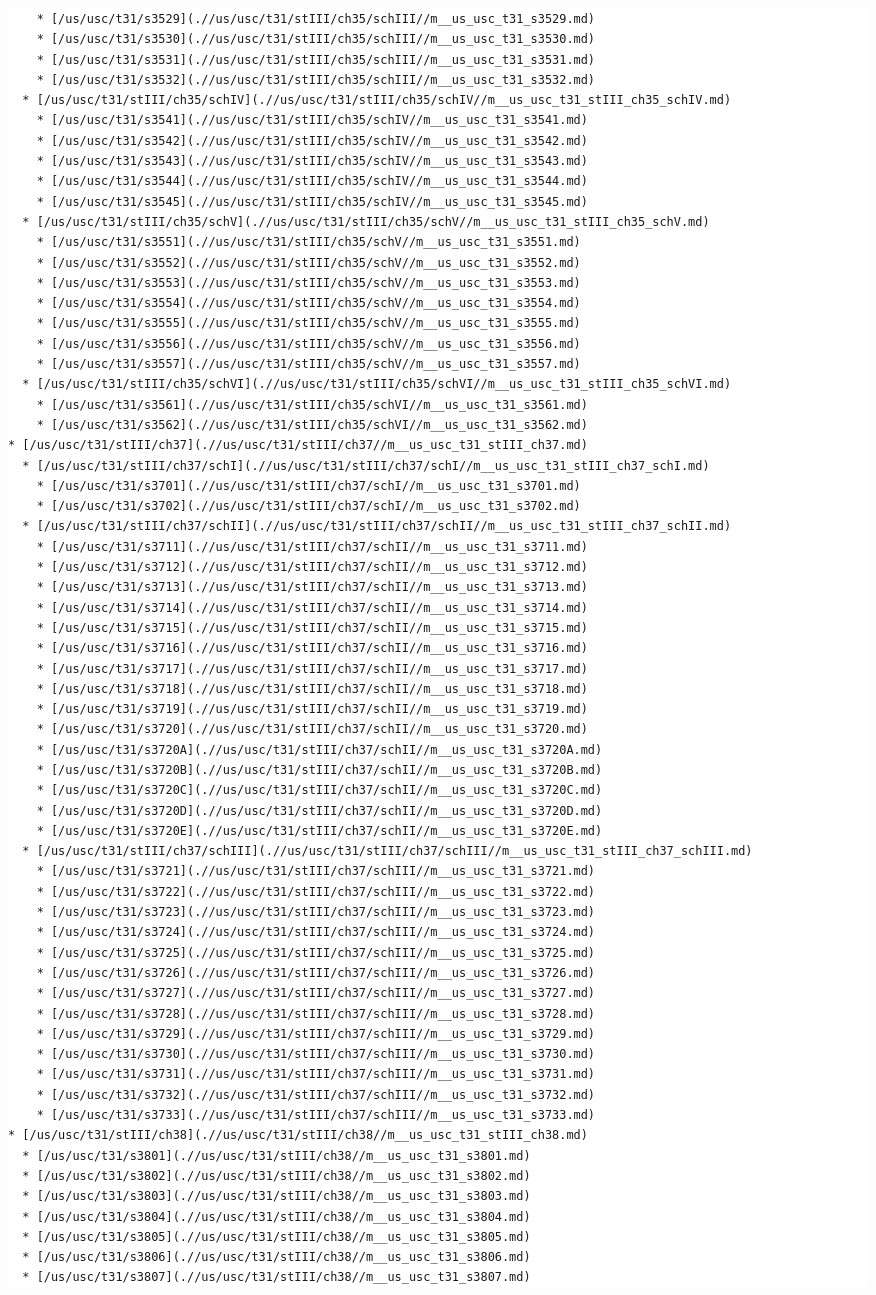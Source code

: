         * [/us/usc/t31/s3529](.//us/usc/t31/stIII/ch35/schIII//m__us_usc_t31_s3529.md)
        * [/us/usc/t31/s3530](.//us/usc/t31/stIII/ch35/schIII//m__us_usc_t31_s3530.md)
        * [/us/usc/t31/s3531](.//us/usc/t31/stIII/ch35/schIII//m__us_usc_t31_s3531.md)
        * [/us/usc/t31/s3532](.//us/usc/t31/stIII/ch35/schIII//m__us_usc_t31_s3532.md)
      * [/us/usc/t31/stIII/ch35/schIV](.//us/usc/t31/stIII/ch35/schIV//m__us_usc_t31_stIII_ch35_schIV.md)
        * [/us/usc/t31/s3541](.//us/usc/t31/stIII/ch35/schIV//m__us_usc_t31_s3541.md)
        * [/us/usc/t31/s3542](.//us/usc/t31/stIII/ch35/schIV//m__us_usc_t31_s3542.md)
        * [/us/usc/t31/s3543](.//us/usc/t31/stIII/ch35/schIV//m__us_usc_t31_s3543.md)
        * [/us/usc/t31/s3544](.//us/usc/t31/stIII/ch35/schIV//m__us_usc_t31_s3544.md)
        * [/us/usc/t31/s3545](.//us/usc/t31/stIII/ch35/schIV//m__us_usc_t31_s3545.md)
      * [/us/usc/t31/stIII/ch35/schV](.//us/usc/t31/stIII/ch35/schV//m__us_usc_t31_stIII_ch35_schV.md)
        * [/us/usc/t31/s3551](.//us/usc/t31/stIII/ch35/schV//m__us_usc_t31_s3551.md)
        * [/us/usc/t31/s3552](.//us/usc/t31/stIII/ch35/schV//m__us_usc_t31_s3552.md)
        * [/us/usc/t31/s3553](.//us/usc/t31/stIII/ch35/schV//m__us_usc_t31_s3553.md)
        * [/us/usc/t31/s3554](.//us/usc/t31/stIII/ch35/schV//m__us_usc_t31_s3554.md)
        * [/us/usc/t31/s3555](.//us/usc/t31/stIII/ch35/schV//m__us_usc_t31_s3555.md)
        * [/us/usc/t31/s3556](.//us/usc/t31/stIII/ch35/schV//m__us_usc_t31_s3556.md)
        * [/us/usc/t31/s3557](.//us/usc/t31/stIII/ch35/schV//m__us_usc_t31_s3557.md)
      * [/us/usc/t31/stIII/ch35/schVI](.//us/usc/t31/stIII/ch35/schVI//m__us_usc_t31_stIII_ch35_schVI.md)
        * [/us/usc/t31/s3561](.//us/usc/t31/stIII/ch35/schVI//m__us_usc_t31_s3561.md)
        * [/us/usc/t31/s3562](.//us/usc/t31/stIII/ch35/schVI//m__us_usc_t31_s3562.md)
    * [/us/usc/t31/stIII/ch37](.//us/usc/t31/stIII/ch37//m__us_usc_t31_stIII_ch37.md)
      * [/us/usc/t31/stIII/ch37/schI](.//us/usc/t31/stIII/ch37/schI//m__us_usc_t31_stIII_ch37_schI.md)
        * [/us/usc/t31/s3701](.//us/usc/t31/stIII/ch37/schI//m__us_usc_t31_s3701.md)
        * [/us/usc/t31/s3702](.//us/usc/t31/stIII/ch37/schI//m__us_usc_t31_s3702.md)
      * [/us/usc/t31/stIII/ch37/schII](.//us/usc/t31/stIII/ch37/schII//m__us_usc_t31_stIII_ch37_schII.md)
        * [/us/usc/t31/s3711](.//us/usc/t31/stIII/ch37/schII//m__us_usc_t31_s3711.md)
        * [/us/usc/t31/s3712](.//us/usc/t31/stIII/ch37/schII//m__us_usc_t31_s3712.md)
        * [/us/usc/t31/s3713](.//us/usc/t31/stIII/ch37/schII//m__us_usc_t31_s3713.md)
        * [/us/usc/t31/s3714](.//us/usc/t31/stIII/ch37/schII//m__us_usc_t31_s3714.md)
        * [/us/usc/t31/s3715](.//us/usc/t31/stIII/ch37/schII//m__us_usc_t31_s3715.md)
        * [/us/usc/t31/s3716](.//us/usc/t31/stIII/ch37/schII//m__us_usc_t31_s3716.md)
        * [/us/usc/t31/s3717](.//us/usc/t31/stIII/ch37/schII//m__us_usc_t31_s3717.md)
        * [/us/usc/t31/s3718](.//us/usc/t31/stIII/ch37/schII//m__us_usc_t31_s3718.md)
        * [/us/usc/t31/s3719](.//us/usc/t31/stIII/ch37/schII//m__us_usc_t31_s3719.md)
        * [/us/usc/t31/s3720](.//us/usc/t31/stIII/ch37/schII//m__us_usc_t31_s3720.md)
        * [/us/usc/t31/s3720A](.//us/usc/t31/stIII/ch37/schII//m__us_usc_t31_s3720A.md)
        * [/us/usc/t31/s3720B](.//us/usc/t31/stIII/ch37/schII//m__us_usc_t31_s3720B.md)
        * [/us/usc/t31/s3720C](.//us/usc/t31/stIII/ch37/schII//m__us_usc_t31_s3720C.md)
        * [/us/usc/t31/s3720D](.//us/usc/t31/stIII/ch37/schII//m__us_usc_t31_s3720D.md)
        * [/us/usc/t31/s3720E](.//us/usc/t31/stIII/ch37/schII//m__us_usc_t31_s3720E.md)
      * [/us/usc/t31/stIII/ch37/schIII](.//us/usc/t31/stIII/ch37/schIII//m__us_usc_t31_stIII_ch37_schIII.md)
        * [/us/usc/t31/s3721](.//us/usc/t31/stIII/ch37/schIII//m__us_usc_t31_s3721.md)
        * [/us/usc/t31/s3722](.//us/usc/t31/stIII/ch37/schIII//m__us_usc_t31_s3722.md)
        * [/us/usc/t31/s3723](.//us/usc/t31/stIII/ch37/schIII//m__us_usc_t31_s3723.md)
        * [/us/usc/t31/s3724](.//us/usc/t31/stIII/ch37/schIII//m__us_usc_t31_s3724.md)
        * [/us/usc/t31/s3725](.//us/usc/t31/stIII/ch37/schIII//m__us_usc_t31_s3725.md)
        * [/us/usc/t31/s3726](.//us/usc/t31/stIII/ch37/schIII//m__us_usc_t31_s3726.md)
        * [/us/usc/t31/s3727](.//us/usc/t31/stIII/ch37/schIII//m__us_usc_t31_s3727.md)
        * [/us/usc/t31/s3728](.//us/usc/t31/stIII/ch37/schIII//m__us_usc_t31_s3728.md)
        * [/us/usc/t31/s3729](.//us/usc/t31/stIII/ch37/schIII//m__us_usc_t31_s3729.md)
        * [/us/usc/t31/s3730](.//us/usc/t31/stIII/ch37/schIII//m__us_usc_t31_s3730.md)
        * [/us/usc/t31/s3731](.//us/usc/t31/stIII/ch37/schIII//m__us_usc_t31_s3731.md)
        * [/us/usc/t31/s3732](.//us/usc/t31/stIII/ch37/schIII//m__us_usc_t31_s3732.md)
        * [/us/usc/t31/s3733](.//us/usc/t31/stIII/ch37/schIII//m__us_usc_t31_s3733.md)
    * [/us/usc/t31/stIII/ch38](.//us/usc/t31/stIII/ch38//m__us_usc_t31_stIII_ch38.md)
      * [/us/usc/t31/s3801](.//us/usc/t31/stIII/ch38//m__us_usc_t31_s3801.md)
      * [/us/usc/t31/s3802](.//us/usc/t31/stIII/ch38//m__us_usc_t31_s3802.md)
      * [/us/usc/t31/s3803](.//us/usc/t31/stIII/ch38//m__us_usc_t31_s3803.md)
      * [/us/usc/t31/s3804](.//us/usc/t31/stIII/ch38//m__us_usc_t31_s3804.md)
      * [/us/usc/t31/s3805](.//us/usc/t31/stIII/ch38//m__us_usc_t31_s3805.md)
      * [/us/usc/t31/s3806](.//us/usc/t31/stIII/ch38//m__us_usc_t31_s3806.md)
      * [/us/usc/t31/s3807](.//us/usc/t31/stIII/ch38//m__us_usc_t31_s3807.md)